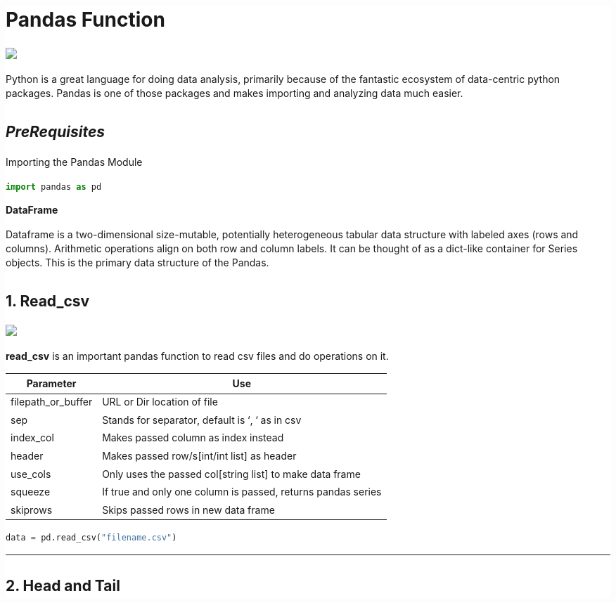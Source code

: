 # Pandas Function

![](https://github.com/rammya29/Intern-Work/blob/main/int-py-8/Pandas%20Function/Images/Img-1.png)

Python is a great language for doing data analysis, primarily because of the fantastic ecosystem of data-centric python packages. Pandas is one of those packages and makes importing and analyzing data much easier.

## _PreRequisites_ 

Importing the Pandas Module

``` python
import pandas as pd 
```

**DataFrame** 

Dataframe is a two-dimensional size-mutable, potentially heterogeneous tabular data structure with labeled axes (rows and columns). Arithmetic operations align on both row and column labels. It can be thought of as a dict-like container for Series objects. This is the primary data structure of the Pandas.


## 1. Read_csv

![](https://github.com/rammya29/Intern-Work/blob/main/int-py-8/Pandas%20Function/Images/Img-3.png)

**read_csv** is an important pandas function to read csv files and do operations on it.



| **Parameter**	|	**Use**| 
|----|---|
|filepath_or_buffer |	URL or Dir location of file|
| sep		|	Stands for separator, default is ‘, ‘ as in csv|
|index_col	|	Makes passed column as index instead |
|header	 |       	Makes passed row/s[int/int list] as header|
|use_cols|Only uses the passed col[string list] to make data frame|
|squeeze	|	If true and only one column is passed, returns pandas series|
skiprows|	Skips passed rows in new data frame|

```python
data = pd.read_csv("filename.csv")
```

---

## 2. Head and Tail
